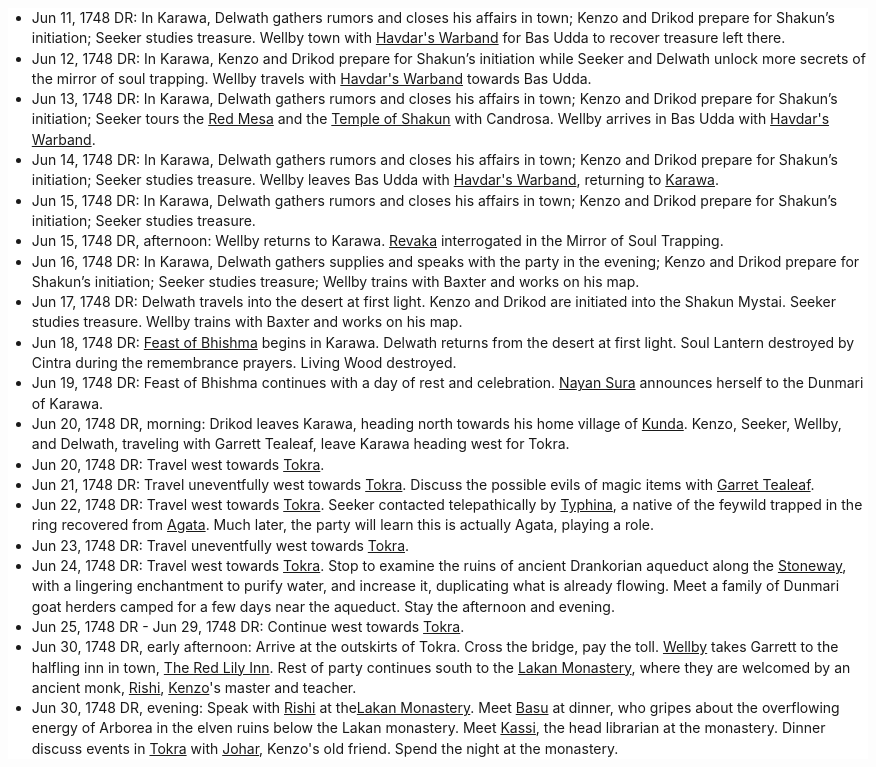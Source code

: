 - Jun 11, 1748 DR: In Karawa, Delwath gathers rumors and closes his affairs in town; Kenzo and Drikod prepare for Shakun’s initiation; Seeker studies treasure. Wellby town with [Havdar's Warband](<../../groups/havdar-s-warband.md>) for Bas Udda to recover treasure left there.
- Jun 12, 1748 DR:  In Karawa, Kenzo and Drikod prepare for Shakun’s initiation while Seeker and Delwath unlock more secrets of the mirror of soul trapping. Wellby travels with [Havdar's Warband](<../../groups/havdar-s-warband.md>) towards Bas Udda.
- Jun 13, 1748 DR: In Karawa, Delwath gathers rumors and closes his affairs in town; Kenzo and Drikod prepare for Shakun’s initiation; Seeker tours the [Red Mesa](<../../gazetteer/greater-dunmar/realms/dunmar/eastern-dunmar/red-mesa.md>) and the [Temple of Shakun](<../../gazetteer/greater-dunmar/realms/dunmar/eastern-dunmar/temple-of-shakun.md>) with Candrosa. Wellby arrives in Bas Udda with [Havdar's Warband](<../../groups/havdar-s-warband.md>).
- Jun 14, 1748 DR: In Karawa, Delwath gathers rumors and closes his affairs in town; Kenzo and Drikod prepare for Shakun’s initiation; Seeker studies treasure. Wellby leaves Bas Udda with [Havdar's Warband](<../../groups/havdar-s-warband.md>), returning to [Karawa](<../../gazetteer/greater-dunmar/realms/dunmar/eastern-dunmar/karawa.md>).
- Jun 15, 1748 DR: In Karawa, Delwath gathers rumors and closes his affairs in town; Kenzo and Drikod prepare for Shakun’s initiation; Seeker studies treasure.
- Jun 15, 1748 DR, afternoon: Wellby returns to Karawa. [Revaka](<../../people/other-nonhumans/revaka.md>) interrogated in the Mirror of Soul Trapping.
- Jun 16, 1748 DR: In Karawa, Delwath gathers supplies and speaks with the party in the evening; Kenzo and Drikod prepare for Shakun’s initiation; Seeker studies treasure; Wellby trains with Baxter and works on his map.
- Jun 17, 1748 DR: Delwath travels into the desert at first light. Kenzo and Drikod are initiated into the Shakun Mystai. Seeker studies treasure. Wellby trains with Baxter and works on his map.
- Jun 18, 1748 DR: [Feast of Bhishma](<../../gods-and-religions/holidays-and-festivals/dunmari-festivals/feast-of-bhishma.md>) begins in Karawa. Delwath returns from the desert at first light. Soul Lantern destroyed by Cintra during the remembrance prayers. Living Wood destroyed.
- Jun 19, 1748 DR: Feast of Bhishma continues with a day of rest and celebration. [Nayan Sura](<../../people/dunmari/sura.md>) announces herself to the Dunmari of Karawa.
- Jun 20, 1748 DR, morning: Drikod leaves Karawa, heading north towards his home village of [Kunda](<../../gazetteer/central-highlands/kunda.md>). Kenzo, Seeker, Wellby, and Delwath, traveling with Garrett Tealeaf, leave Karawa heading west for Tokra.
- Jun 20, 1748 DR: Travel west towards [Tokra](<../../gazetteer/greater-dunmar/realms/dunmar/central-dunmar/tokra/tokra.md>).
- Jun 21, 1748 DR: Travel uneventfully west towards [Tokra](<../../gazetteer/greater-dunmar/realms/dunmar/central-dunmar/tokra/tokra.md>). Discuss the possible evils of magic items with [Garret Tealeaf](<../../people/halflings/garret-tealeaf.md>).
- Jun 22, 1748 DR: Travel west towards [Tokra](<../../gazetteer/greater-dunmar/realms/dunmar/central-dunmar/tokra/tokra.md>). Seeker contacted telepathically by [Typhina](<../../people/fey/typhina.md>), a native of the feywild trapped in the ring recovered from [Agata](<../../people/fey/agata.md>). Much later, the party will learn this is actually Agata, playing a role.
- Jun 23, 1748 DR: Travel uneventfully west towards [Tokra](<../../gazetteer/greater-dunmar/realms/dunmar/central-dunmar/tokra/tokra.md>).
- Jun 24, 1748 DR: Travel west towards [Tokra](<../../gazetteer/greater-dunmar/realms/dunmar/central-dunmar/tokra/tokra.md>). Stop to examine the ruins of ancient Drankorian aqueduct along the [Stoneway](<../../gazetteer/greater-dunmar/roads/stoneway.md>), with a lingering enchantment to purify water, and increase it, duplicating what is already flowing. Meet a family of Dunmari goat herders camped for a few days near the aqueduct. Stay the afternoon and evening.
- Jun 25, 1748 DR - Jun 29, 1748 DR: Continue west towards [Tokra](<../../gazetteer/greater-dunmar/realms/dunmar/central-dunmar/tokra/tokra.md>).
- Jun 30, 1748 DR, early afternoon: Arrive at the outskirts of Tokra. Cross the bridge, pay the toll. [Wellby](<../../people/pcs/dunmar-fellowship/wellby.md>) takes Garrett to the halfling inn in town, [The Red Lily Inn](<../../gazetteer/greater-dunmar/realms/dunmar/central-dunmar/tokra/the-red-lily-inn.md>). Rest of party continues south to the [Lakan Monastery](<../../gazetteer/greater-dunmar/realms/dunmar/central-dunmar/tokra/lakan-monastery.md>),  where they are welcomed by an ancient monk, [Rishi](<../../people/dunmari/rishi.md>), [Kenzo](<../../people/pcs/dunmar-fellowship/kenzo.md>)'s master and teacher.
- Jun 30, 1748 DR, evening: Speak with [Rishi](<../../people/dunmari/rishi.md>) at the[Lakan Monastery](<../../gazetteer/greater-dunmar/realms/dunmar/central-dunmar/tokra/lakan-monastery.md>). Meet [Basu](<../../people/dunmari/basu.md>) at dinner, who gripes about the overflowing energy of Arborea in the elven ruins below the Lakan monastery. Meet [Kassi](<../../people/dunmari/kassi.md>), the head librarian at the monastery. Dinner discuss events in [Tokra](<../../gazetteer/greater-dunmar/realms/dunmar/central-dunmar/tokra/tokra.md>) with [Johar](<../../people/dunmari/johar.md>), Kenzo's old friend. Spend the night at the monastery.